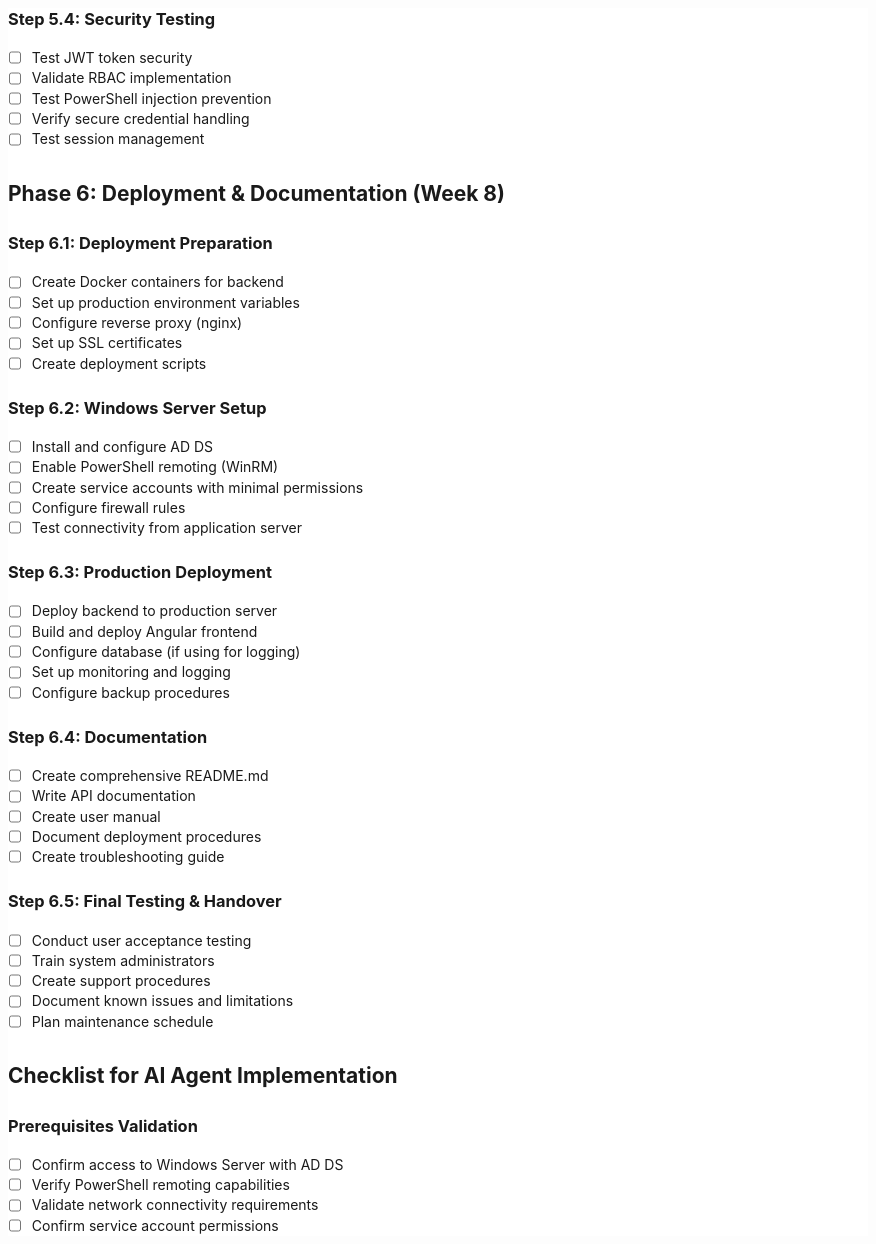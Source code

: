 ### Step 5.4: Security Testing
- [ ] Test JWT token security
- [ ] Validate RBAC implementation
- [ ] Test PowerShell injection prevention
- [ ] Verify secure credential handling
- [ ] Test session management

## Phase 6: Deployment & Documentation (Week 8)

### Step 6.1: Deployment Preparation
- [ ] Create Docker containers for backend
- [ ] Set up production environment variables
- [ ] Configure reverse proxy (nginx)
- [ ] Set up SSL certificates
- [ ] Create deployment scripts

### Step 6.2: Windows Server Setup
- [ ] Install and configure AD DS
- [ ] Enable PowerShell remoting (WinRM)
- [ ] Create service accounts with minimal permissions
- [ ] Configure firewall rules
- [ ] Test connectivity from application server

### Step 6.3: Production Deployment
- [ ] Deploy backend to production server
- [ ] Build and deploy Angular frontend
- [ ] Configure database (if using for logging)
- [ ] Set up monitoring and logging
- [ ] Configure backup procedures

### Step 6.4: Documentation
- [ ] Create comprehensive README.md
- [ ] Write API documentation
- [ ] Create user manual
- [ ] Document deployment procedures
- [ ] Create troubleshooting guide

### Step 6.5: Final Testing & Handover
- [ ] Conduct user acceptance testing
- [ ] Train system administrators
- [ ] Create support procedures
- [ ] Document known issues and limitations
- [ ] Plan maintenance schedule

## Checklist for AI Agent Implementation

### Prerequisites Validation
- [ ] Confirm access to Windows Server with AD DS
- [ ] Verify PowerShell remoting capabilities
- [ ] Validate network connectivity requirements
- [ ] Confirm service account permissions
